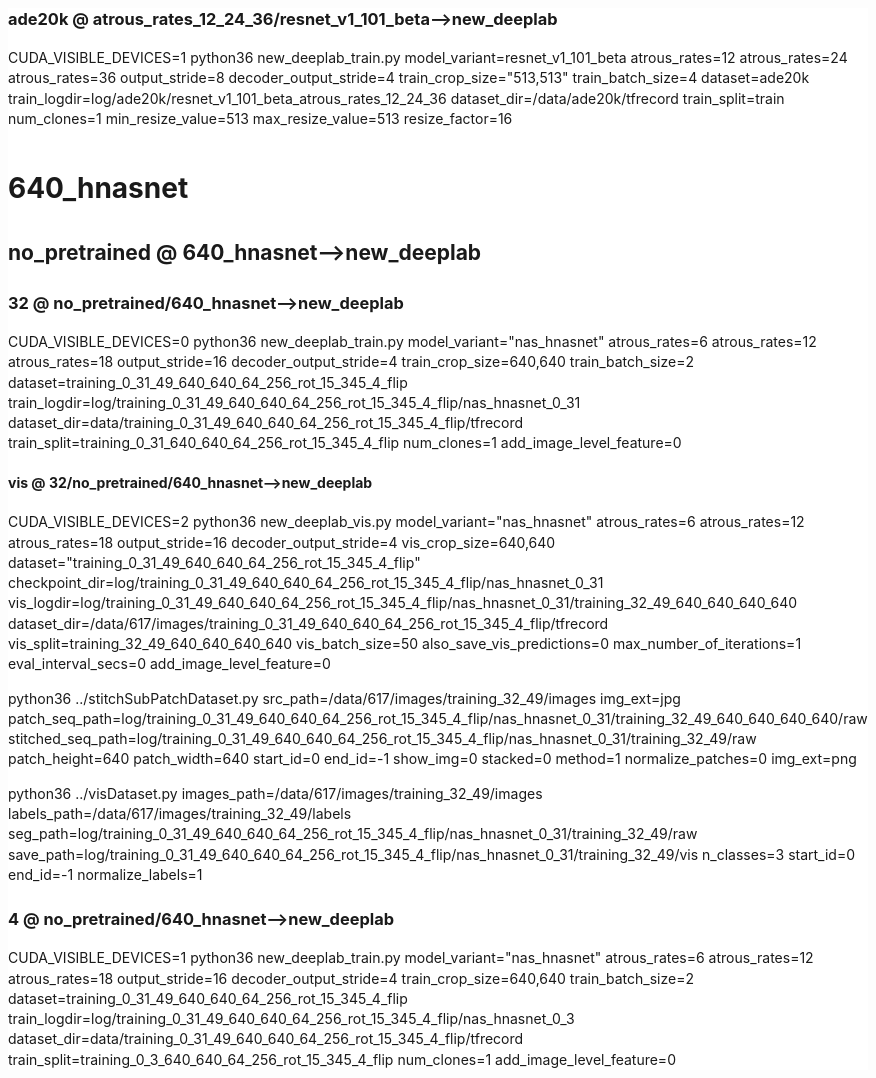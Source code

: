 <a id="ade20k___atrous_rates_12_24_36_resnet_v1_101_beta_"></a>
### ade20k       @ atrous_rates_12_24_36/resnet_v1_101_beta-->new_deeplab

CUDA_VISIBLE_DEVICES=1 python36 new_deeplab_train.py model_variant=resnet_v1_101_beta atrous_rates=12 atrous_rates=24 atrous_rates=36 output_stride=8 decoder_output_stride=4 train_crop_size="513,513" train_batch_size=4 dataset=ade20k train_logdir=log/ade20k/resnet_v1_101_beta_atrous_rates_12_24_36 dataset_dir=/data/ade20k/tfrecord train_split=train num_clones=1 min_resize_value=513 max_resize_value=513 resize_factor=16

<a id="640_hnasnet_"></a>
# 640_hnasnet

<a id="no_pretrained___640_hnasne_t_"></a>
## no_pretrained       @ 640_hnasnet-->new_deeplab

<a id="32___no_pretrained_640_hnasne_t_"></a>
### 32       @ no_pretrained/640_hnasnet-->new_deeplab

CUDA_VISIBLE_DEVICES=0 python36 new_deeplab_train.py model_variant="nas_hnasnet" atrous_rates=6 atrous_rates=12 atrous_rates=18 output_stride=16 decoder_output_stride=4 train_crop_size=640,640 train_batch_size=2 dataset=training_0_31_49_640_640_64_256_rot_15_345_4_flip train_logdir=log/training_0_31_49_640_640_64_256_rot_15_345_4_flip/nas_hnasnet_0_31 dataset_dir=data/training_0_31_49_640_640_64_256_rot_15_345_4_flip/tfrecord train_split=training_0_31_640_640_64_256_rot_15_345_4_flip num_clones=1 add_image_level_feature=0

<a id="vis___32_no_pretrained_640_hnasnet_"></a>
#### vis       @ 32/no_pretrained/640_hnasnet-->new_deeplab

CUDA_VISIBLE_DEVICES=2 python36 new_deeplab_vis.py model_variant="nas_hnasnet" atrous_rates=6 atrous_rates=12 atrous_rates=18 output_stride=16 decoder_output_stride=4 vis_crop_size=640,640 dataset="training_0_31_49_640_640_64_256_rot_15_345_4_flip" checkpoint_dir=log/training_0_31_49_640_640_64_256_rot_15_345_4_flip/nas_hnasnet_0_31 vis_logdir=log/training_0_31_49_640_640_64_256_rot_15_345_4_flip/nas_hnasnet_0_31/training_32_49_640_640_640_640 dataset_dir=/data/617/images/training_0_31_49_640_640_64_256_rot_15_345_4_flip/tfrecord vis_split=training_32_49_640_640_640_640 vis_batch_size=50 also_save_vis_predictions=0 max_number_of_iterations=1 eval_interval_secs=0 add_image_level_feature=0

python36 ../stitchSubPatchDataset.py src_path=/data/617/images/training_32_49/images img_ext=jpg  patch_seq_path=log/training_0_31_49_640_640_64_256_rot_15_345_4_flip/nas_hnasnet_0_31/training_32_49_640_640_640_640/raw stitched_seq_path=log/training_0_31_49_640_640_64_256_rot_15_345_4_flip/nas_hnasnet_0_31/training_32_49/raw patch_height=640 patch_width=640 start_id=0 end_id=-1  show_img=0 stacked=0 method=1 normalize_patches=0 img_ext=png

python36 ../visDataset.py images_path=/data/617/images/training_32_49/images labels_path=/data/617/images/training_32_49/labels seg_path=log/training_0_31_49_640_640_64_256_rot_15_345_4_flip/nas_hnasnet_0_31/training_32_49/raw save_path=log/training_0_31_49_640_640_64_256_rot_15_345_4_flip/nas_hnasnet_0_31/training_32_49/vis n_classes=3 start_id=0 end_id=-1 normalize_labels=1

<a id="4___no_pretrained_640_hnasne_t_"></a>
### 4       @ no_pretrained/640_hnasnet-->new_deeplab
CUDA_VISIBLE_DEVICES=1 python36 new_deeplab_train.py model_variant="nas_hnasnet" atrous_rates=6 atrous_rates=12 atrous_rates=18 output_stride=16 decoder_output_stride=4 train_crop_size=640,640 train_batch_size=2 dataset=training_0_31_49_640_640_64_256_rot_15_345_4_flip train_logdir=log/training_0_31_49_640_640_64_256_rot_15_345_4_flip/nas_hnasnet_0_3 dataset_dir=data/training_0_31_49_640_640_64_256_rot_15_345_4_flip/tfrecord train_split=training_0_3_640_640_64_256_rot_15_345_4_flip num_clones=1 add_image_level_feature=0
